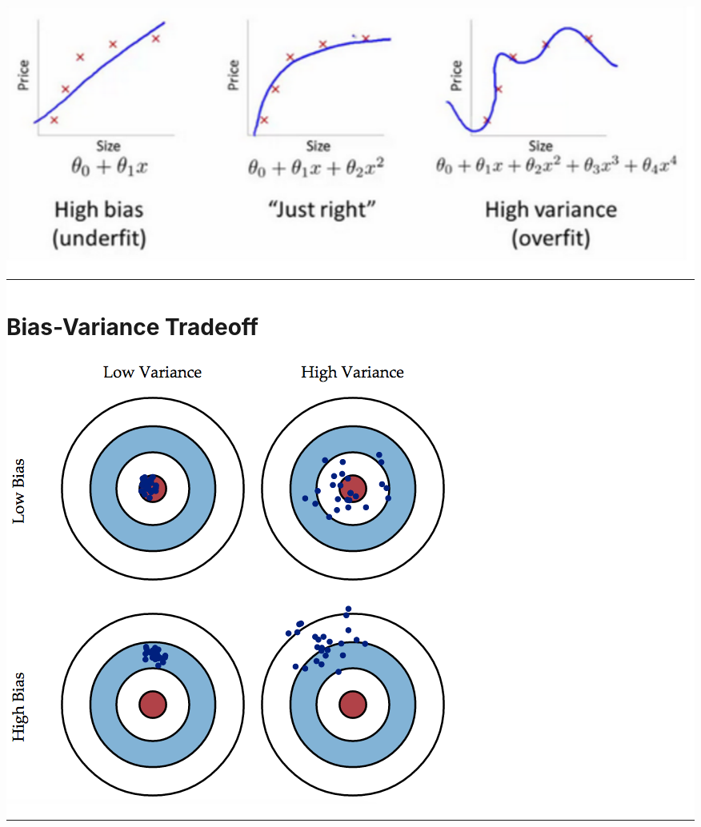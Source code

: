![fit inline](img/overfitting_2.png)

---

# Bias-Variance Tradeoff

![fit inline](img/biasvariance_2.png)

---